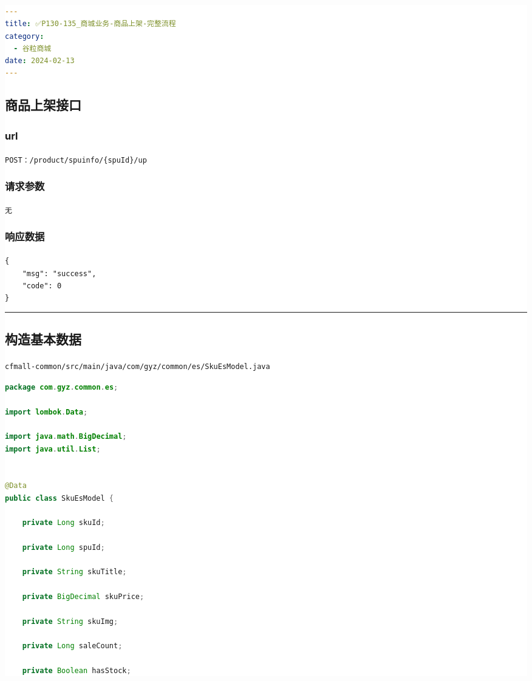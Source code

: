 ```yaml
---
title: ✅P130-135_商城业务-商品上架-完整流程
category:
  - 谷粒商城
date: 2024-02-13
---
```




## 商品上架接口

### url

```
POST：/product/spuinfo/{spuId}/up
```

### 请求参数

```
无
```

### 响应数据

```
{
	"msg": "success",
	"code": 0
}
```

---

## 构造基本数据

`cfmall-common/src/main/java/com/gyz/common/es/SkuEsModel.java`

```java
package com.gyz.common.es;

import lombok.Data;

import java.math.BigDecimal;
import java.util.List;


@Data
public class SkuEsModel {

    private Long skuId;

    private Long spuId;

    private String skuTitle;

    private BigDecimal skuPrice;

    private String skuImg;

    private Long saleCount;

    private Boolean hasStock;

```